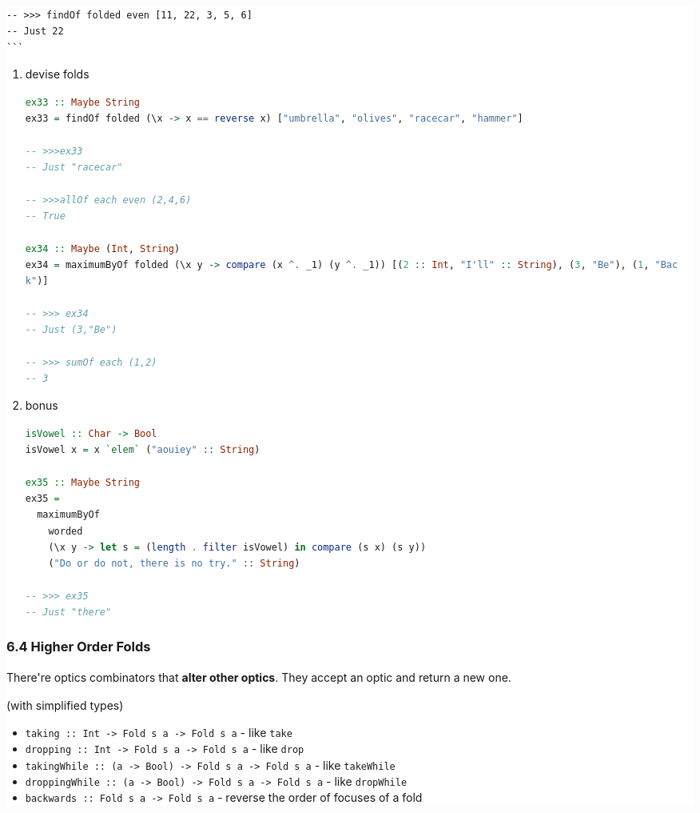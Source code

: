     -- >>> findOf folded even [11, 22, 3, 5, 6]
    -- Just 22
    ```

1. devise folds

    ```haskell
    ex33 :: Maybe String
    ex33 = findOf folded (\x -> x == reverse x) ["umbrella", "olives", "racecar", "hammer"]
    
    -- >>>ex33
    -- Just "racecar"
    
    -- >>>allOf each even (2,4,6)
    -- True
    
    ex34 :: Maybe (Int, String)
    ex34 = maximumByOf folded (\x y -> compare (x ^. _1) (y ^. _1)) [(2 :: Int, "I'll" :: String), (3, "Be"), (1, "Back")]
    
    -- >>> ex34
    -- Just (3,"Be")
    
    -- >>> sumOf each (1,2)
    -- 3
    ```

1. bonus

    ```haskell
    isVowel :: Char -> Bool
    isVowel x = x `elem` ("aouiey" :: String)
    
    ex35 :: Maybe String
    ex35 =
      maximumByOf
        worded
        (\x y -> let s = (length . filter isVowel) in compare (s x) (s y))
        ("Do or do not, there is no try." :: String)
    
    -- >>> ex35
    -- Just "there"
    ```



### 6.4 Higher Order Folds

There're optics combinators that __alter other optics__. They accept an optic and return a new one.

(with simplified types)

- `taking :: Int -> Fold s a -> Fold s a` - like `take`
- `dropping :: Int -> Fold s a -> Fold s a` - like `drop`
- `takingWhile :: (a -> Bool) -> Fold s a -> Fold s a` - like `takeWhile`
- `droppingWhile :: (a -> Bool) -> Fold s a -> Fold s a` - like `dropWhile`
- `backwards :: Fold s a -> Fold s a` - reverse the order of focuses of a fold
